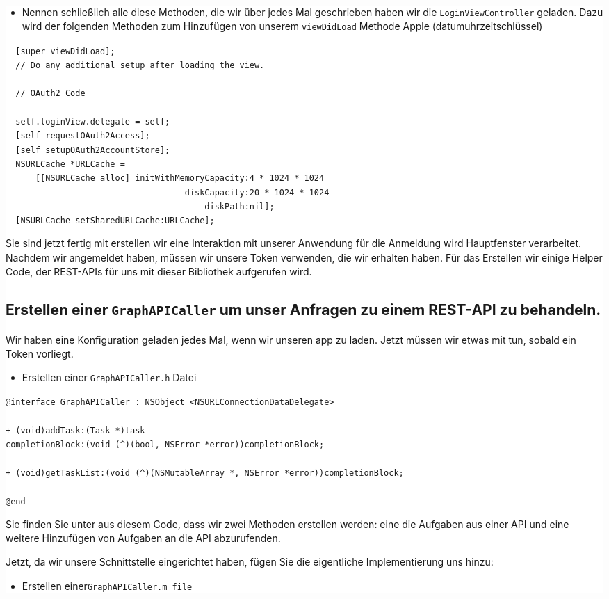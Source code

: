 ```objc
```

* Nennen schließlich alle diese Methoden, die wir über jedes Mal geschrieben haben wir die `LoginViewController` geladen. Dazu wird der folgenden Methoden zum Hinzufügen von unserem `viewDidLoad` Methode Apple (datumuhrzeitschlüssel)

```objc
  [super viewDidLoad];
  // Do any additional setup after loading the view.

  // OAuth2 Code

  self.loginView.delegate = self;
  [self requestOAuth2Access];
  [self setupOAuth2AccountStore];
  NSURLCache *URLCache =
      [[NSURLCache alloc] initWithMemoryCapacity:4 * 1024 * 1024
                                    diskCapacity:20 * 1024 * 1024
                                        diskPath:nil];
  [NSURLCache setSharedURLCache:URLCache];
```

Sie sind jetzt fertig mit erstellen wir eine Interaktion mit unserer Anwendung für die Anmeldung wird Hauptfenster verarbeitet. Nachdem wir angemeldet haben, müssen wir unsere Token verwenden, die wir erhalten haben. Für das Erstellen wir einige Helper Code, der REST-APIs für uns mit dieser Bibliothek aufgerufen wird.


## <a name="create-a-graphapicaller-class-to-handle-our-requests-to-a-rest-api"></a>Erstellen einer `GraphAPICaller` um unser Anfragen zu einem REST-API zu behandeln.

Wir haben eine Konfiguration geladen jedes Mal, wenn wir unseren app zu laden. Jetzt müssen wir etwas mit tun, sobald ein Token vorliegt. 

* Erstellen einer `GraphAPICaller.h` Datei

```objc
@interface GraphAPICaller : NSObject <NSURLConnectionDataDelegate>

+ (void)addTask:(Task *)task
completionBlock:(void (^)(bool, NSError *error))completionBlock;

+ (void)getTaskList:(void (^)(NSMutableArray *, NSError *error))completionBlock;

@end
```

Sie finden Sie unter aus diesem Code, dass wir zwei Methoden erstellen werden: eine die Aufgaben aus einer API und eine weitere Hinzufügen von Aufgaben an die API abzurufenden.

Jetzt, da wir unsere Schnittstelle eingerichtet haben, fügen Sie die eigentliche Implementierung uns hinzu:

* Erstellen einer`GraphAPICaller.m file`
